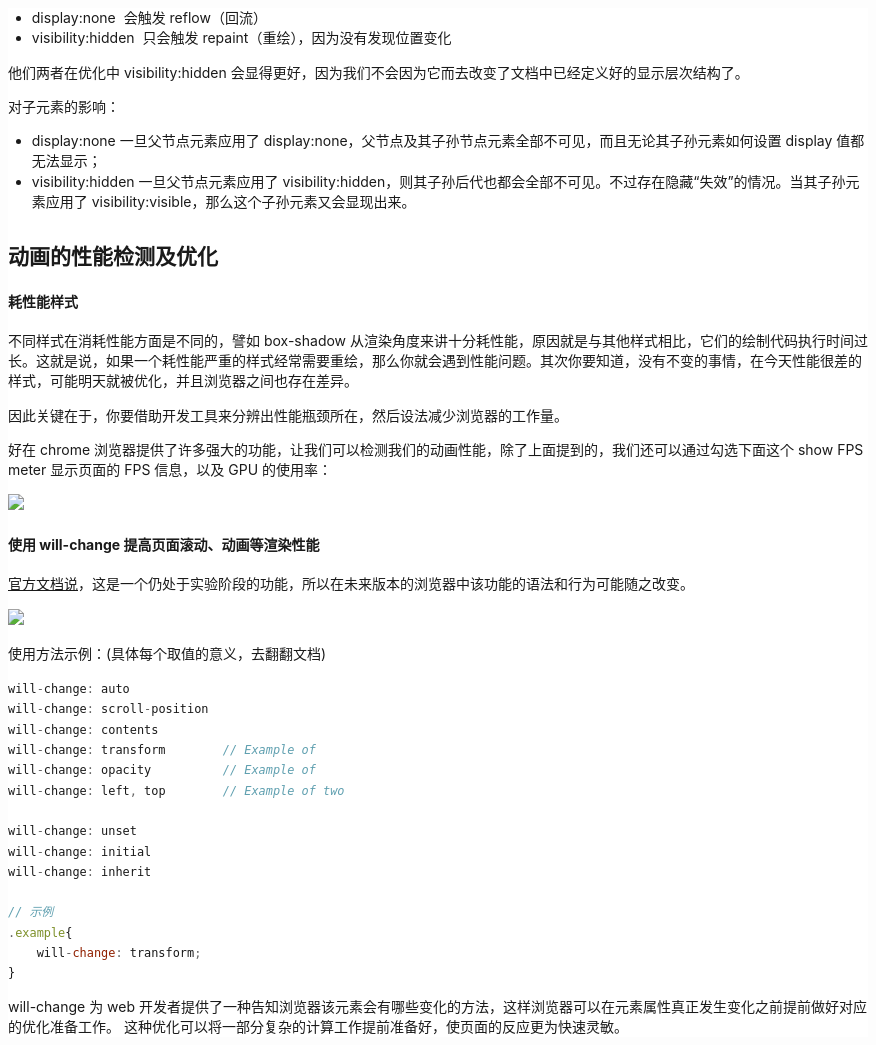 *   display:none  会触发 reflow（回流）
*   visibility:hidden  只会触发 repaint（重绘），因为没有发现位置变化

他们两者在优化中 visibility:hidden 会显得更好，因为我们不会因为它而去改变了文档中已经定义好的显示层次结构了。

对子元素的影响：

*   display:none 一旦父节点元素应用了 display:none，父节点及其子孙节点元素全部不可见，而且无论其子孙元素如何设置 display 值都无法显示；
*   visibility:hidden 一旦父节点元素应用了 visibility:hidden，则其子孙后代也都会全部不可见。不过存在隐藏“失效”的情况。当其子孙元素应用了 visibility:visible，那么这个子孙元素又会显现出来。

## 动画的性能检测及优化

#### 耗性能样式

不同样式在消耗性能方面是不同的，譬如 box-shadow 从渲染角度来讲十分耗性能，原因就是与其他样式相比，它们的绘制代码执行时间过长。这就是说，如果一个耗性能严重的样式经常需要重绘，那么你就会遇到性能问题。其次你要知道，没有不变的事情，在今天性能很差的样式，可能明天就被优化，并且浏览器之间也存在差异。

因此关键在于，你要借助开发工具来分辨出性能瓶颈所在，然后设法减少浏览器的工作量。

好在 chrome 浏览器提供了许多强大的功能，让我们可以检测我们的动画性能，除了上面提到的，我们还可以通过勾选下面这个 show FPS meter 显示页面的 FPS 信息，以及 GPU 的使用率：
</div>

![](http://images2015.cnblogs.com/blog/608782/201604/608782-20160428112148252-915623437.jpg)

#### 使用 will-change 提高页面滚动、动画等渲染性能

[官方文档说](https://developer.mozilla.org/zh-CN/docs/Web/CSS/will-change)，这是一个仍处于实验阶段的功能，所以在未来版本的浏览器中该功能的语法和行为可能随之改变。

![](http://images2015.cnblogs.com/blog/608782/201604/608782-20160428124303845-26806184.jpg)

使用方法示例：(具体每个取值的意义，去翻翻文档)
```javascript
will-change: auto
will-change: scroll-position
will-change: contents
will-change: transform        // Example of
will-change: opacity          // Example of
will-change: left, top        // Example of two

will-change: unset
will-change: initial
will-change: inherit

// 示例
.example{
    will-change: transform;
}
```

will-change 为 web 开发者提供了一种告知浏览器该元素会有哪些变化的方法，这样浏览器可以在元素属性真正发生变化之前提前做好对应的优化准备工作。 这种优化可以将一部分复杂的计算工作提前准备好，使页面的反应更为快速灵敏。

